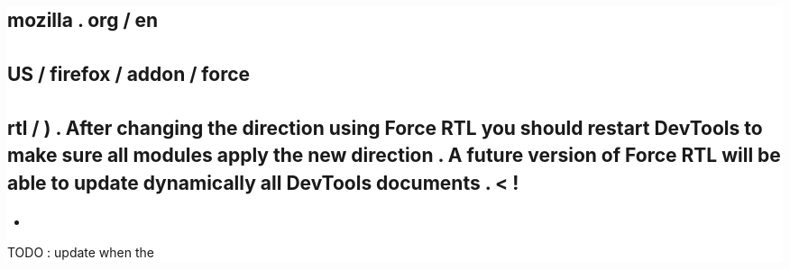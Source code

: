 mozilla
.
org
/
en
-
US
/
firefox
/
addon
/
force
-
rtl
/
)
.
After
changing
the
direction
using
Force
RTL
you
should
restart
DevTools
to
make
sure
all
modules
apply
the
new
direction
.
A
future
version
of
Force
RTL
will
be
able
to
update
dynamically
all
DevTools
documents
.
<
!
-
-
TODO
:
update
when
the